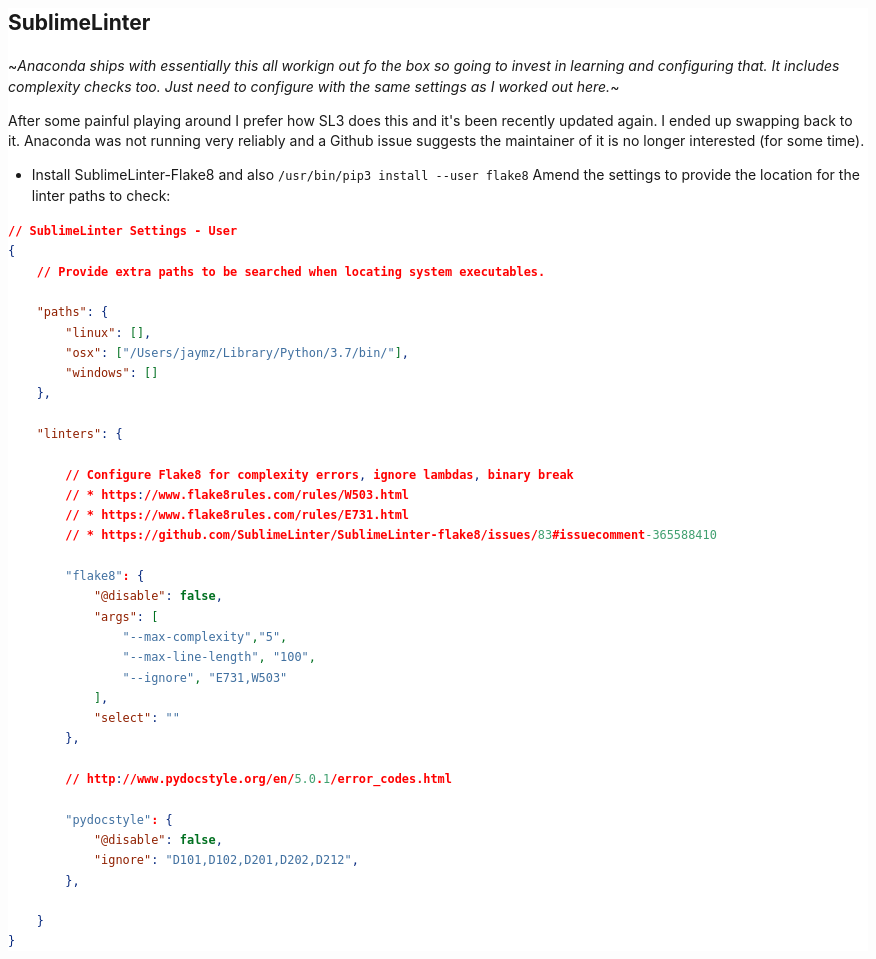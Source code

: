 ## SublimeLinter

~_Anaconda ships with essentially this all workign out fo the box so going to
invest in learning and configuring that. It includes complexity checks too.
Just need to configure with the same settings as I worked out here._~

After some painful playing around I prefer how SL3 does this and it's been
recently updated again. I ended up swapping back to it. Anaconda was not
running very reliably and a Github issue suggests the maintainer of it is
no longer interested (for some time).

* Install SublimeLinter-Flake8 and also `/usr/bin/pip3 install --user flake8`
Amend the settings to provide the location for the linter paths to check:

```json
// SublimeLinter Settings - User
{
    // Provide extra paths to be searched when locating system executables.

    "paths": {
        "linux": [],
        "osx": ["/Users/jaymz/Library/Python/3.7/bin/"],
        "windows": []
    },

    "linters": {

        // Configure Flake8 for complexity errors, ignore lambdas, binary break
        // * https://www.flake8rules.com/rules/W503.html
        // * https://www.flake8rules.com/rules/E731.html
        // * https://github.com/SublimeLinter/SublimeLinter-flake8/issues/83#issuecomment-365588410

        "flake8": {
            "@disable": false,
            "args": [
                "--max-complexity","5",
                "--max-line-length", "100",
                "--ignore", "E731,W503"
            ],
            "select": ""
        },

        // http://www.pydocstyle.org/en/5.0.1/error_codes.html

        "pydocstyle": {
            "@disable": false,
            "ignore": "D101,D102,D201,D202,D212",
        },

    }
}

```
